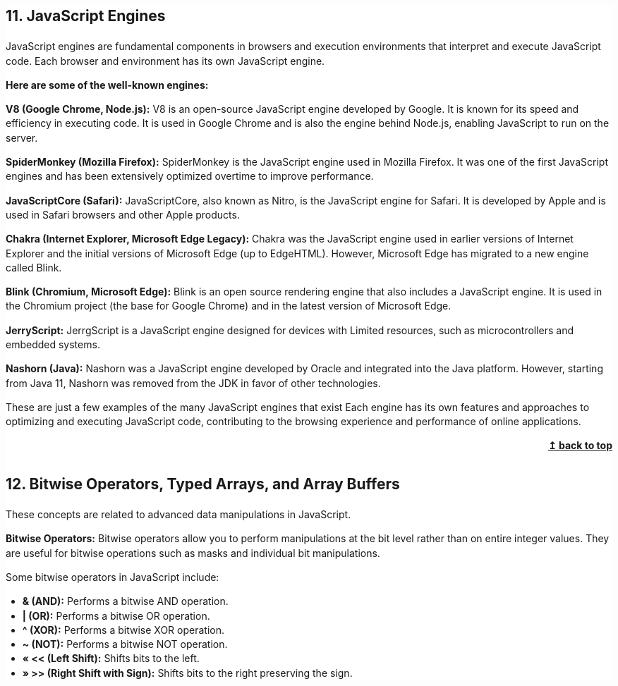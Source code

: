 <h2 id="sk11">11. JavaScript Engines</h2>

<p>JavaScript engines are fundamental components in browsers and
execution environments that interpret and execute JavaScript code. Each
browser and environment has its own JavaScript engine.</p>

<p><b>Here are some of the well-known engines:</b></p>

<p><b>V8 (Google Chrome, Node.js):</b> V8 is an open-source JavaScript engine
developed by Google. It is known for its speed and efficiency in executing
code. It is used in Google Chrome and is also the engine behind Node.js,
enabling JavaScript to run on the server.</p>

<p><b>SpiderMonkey (Mozilla Firefox):</b> SpiderMonkey is the JavaScript engine
used in Mozilla Firefox. It was one of the first JavaScript engines and has
been extensively optimized overtime to improve performance.</p>

<p><b>JavaScriptCore (Safari):</b> JavaScriptCore, also known as Nitro, is the
JavaScript engine for Safari. It is developed by Apple and is used in Safari
browsers and other Apple products.</p>

<p><b>Chakra (Internet Explorer, Microsoft Edge Legacy):</b> Chakra was the
JavaScript engine used in earlier versions of Internet Explorer and the
initial versions of Microsoft Edge (up to EdgeHTML). However, Microsoft
Edge has migrated to a new engine called Blink.</p>

<p><b>Blink (Chromium, Microsoft Edge):</b> Blink is an open source rendering
engine that also includes a JavaScript engine. It is used in the Chromium
project (the base for Google Chrome) and in the latest version of Microsoft
Edge.</p>

<p><b>JerryScript:</b> JerrgScript is a JavaScript engine designed for devices with
Limited resources, such as microcontrollers and embedded systems.</p>

<p><b>Nashorn (Java):</b> Nashorn was a JavaScript engine developed by Oracle
and integrated into the Java platform. However, starting from Java 11,
Nashorn was removed from the JDK in favor of other technologies.</p>

<p>These are just a few examples of the many JavaScript engines that exist
Each engine has its own features and approaches to optimizing and
executing JavaScript code, contributing to the browsing experience and
performance of online applications.</p>

<div align="right">
  <b><a href="#sk0">↥ back to top</a></b>
</div>

<h2 id="sk12">12. Bitwise Operators, Typed Arrays, and Array Buffers</h2>

<p>These concepts are related to advanced data manipulations in JavaScript.</p>

<p><b>Bitwise Operators:</b> Bitwise operators allow you to perform
manipulations at the bit level rather than on entire integer values. They
are useful for bitwise operations such as masks and individual bit
manipulations.</p>

<p>Some bitwise operators in JavaScript include:</p>
<ul>
  <li><b>& (AND):</b> Performs a bitwise AND operation.</li>
  <li><b>| (OR):</b> Performs a bitwise OR operation.</li>
  <li><b>^ (XOR):</b> Performs a bitwise XOR operation.</li>
  <li><b>~ (NOT):</b> Performs a bitwise NOT operation.</li>
  <li><b>« &lt;&lt; (Left Shift):</b> Shifts bits to the left.</li>
  <li><b>» &gt;&gt; (Right Shift with Sign):</b> Shifts bits to the right preserving the sign.</li>
</ul>
